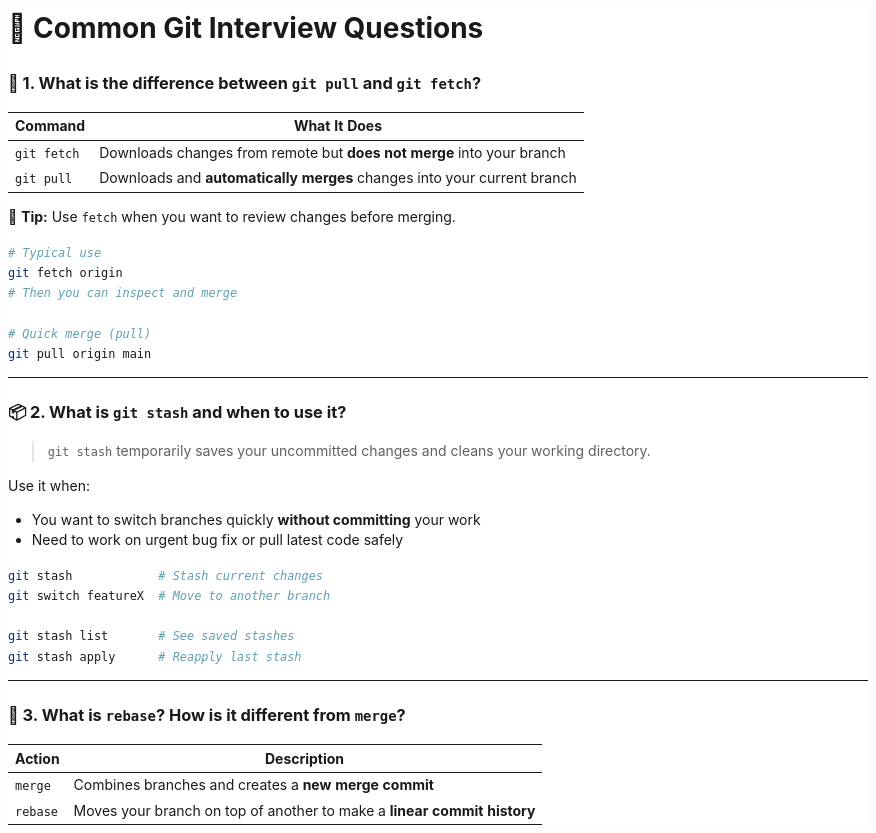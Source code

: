 # 🎯 Common Git Interview Questions


### 🔄 1. What is the difference between `git pull` and `git fetch`?

| Command                  | What It Does                                                            |
| -------------------------| ----------------------------------------------------------------------- |
| `git fetch`              | Downloads changes from remote but **does not merge** into your branch   | 
| `git pull`               | Downloads and **automatically merges** changes into your current branch |


🧠 **Tip:** Use `fetch` when you want to review changes before merging.

```bash
# Typical use
git fetch origin
# Then you can inspect and merge

# Quick merge (pull)
git pull origin main
```

---

### 📦 2. What is `git stash` and when to use it?

> `git stash` temporarily saves your uncommitted changes and cleans your working directory.

Use it when:

- You want to switch branches quickly **without committing** your work
- Need to work on urgent bug fix or pull latest code safely

```bash
git stash            # Stash current changes
git switch featureX  # Move to another branch

git stash list       # See saved stashes
git stash apply      # Reapply last stash
```

---

### 🔁 3. What is `rebase`? How is it different from `merge`?

| Action   | Description                                                             |
| -------- | ----------------------------------------------------------------------- |
| `merge`  | Combines branches and creates a **new merge commit**                    |
| `rebase` | Moves your branch on top of another to make a **linear commit history** |
